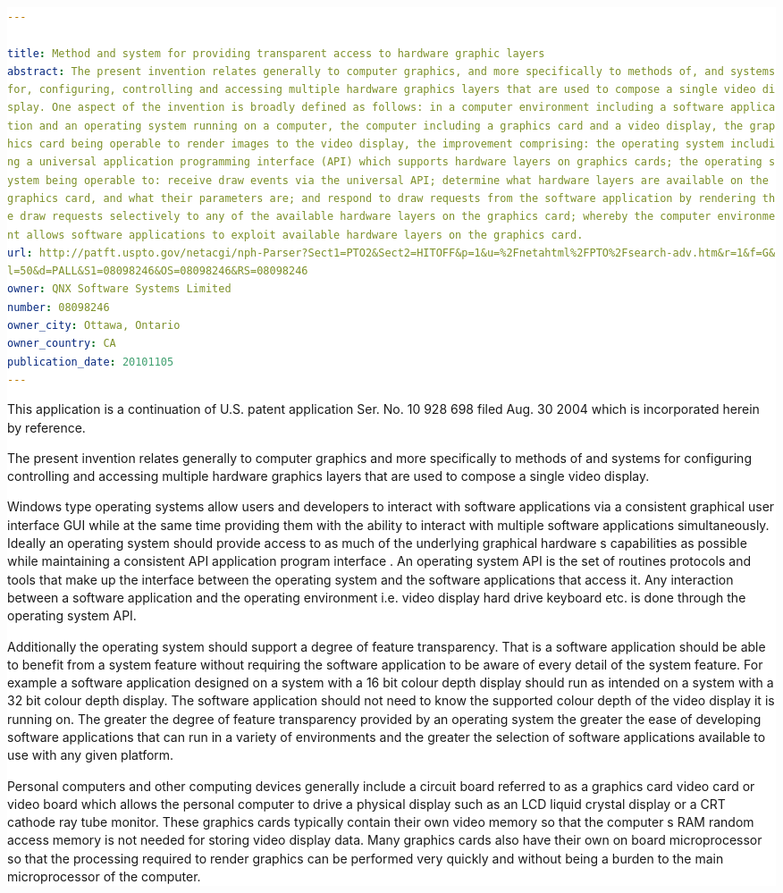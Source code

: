 ```yaml
---

title: Method and system for providing transparent access to hardware graphic layers
abstract: The present invention relates generally to computer graphics, and more specifically to methods of, and systems for, configuring, controlling and accessing multiple hardware graphics layers that are used to compose a single video display. One aspect of the invention is broadly defined as follows: in a computer environment including a software application and an operating system running on a computer, the computer including a graphics card and a video display, the graphics card being operable to render images to the video display, the improvement comprising: the operating system including a universal application programming interface (API) which supports hardware layers on graphics cards; the operating system being operable to: receive draw events via the universal API; determine what hardware layers are available on the graphics card, and what their parameters are; and respond to draw requests from the software application by rendering the draw requests selectively to any of the available hardware layers on the graphics card; whereby the computer environment allows software applications to exploit available hardware layers on the graphics card.
url: http://patft.uspto.gov/netacgi/nph-Parser?Sect1=PTO2&Sect2=HITOFF&p=1&u=%2Fnetahtml%2FPTO%2Fsearch-adv.htm&r=1&f=G&l=50&d=PALL&S1=08098246&OS=08098246&RS=08098246
owner: QNX Software Systems Limited
number: 08098246
owner_city: Ottawa, Ontario
owner_country: CA
publication_date: 20101105
---
```

This application is a continuation of U.S. patent application Ser. No. 10 928 698 filed Aug. 30 2004 which is incorporated herein by reference.

The present invention relates generally to computer graphics and more specifically to methods of and systems for configuring controlling and accessing multiple hardware graphics layers that are used to compose a single video display.

Windows type operating systems allow users and developers to interact with software applications via a consistent graphical user interface GUI while at the same time providing them with the ability to interact with multiple software applications simultaneously. Ideally an operating system should provide access to as much of the underlying graphical hardware s capabilities as possible while maintaining a consistent API application program interface . An operating system API is the set of routines protocols and tools that make up the interface between the operating system and the software applications that access it. Any interaction between a software application and the operating environment i.e. video display hard drive keyboard etc. is done through the operating system API.

Additionally the operating system should support a degree of feature transparency. That is a software application should be able to benefit from a system feature without requiring the software application to be aware of every detail of the system feature. For example a software application designed on a system with a 16 bit colour depth display should run as intended on a system with a 32 bit colour depth display. The software application should not need to know the supported colour depth of the video display it is running on. The greater the degree of feature transparency provided by an operating system the greater the ease of developing software applications that can run in a variety of environments and the greater the selection of software applications available to use with any given platform.

Personal computers and other computing devices generally include a circuit board referred to as a graphics card video card or video board which allows the personal computer to drive a physical display such as an LCD liquid crystal display or a CRT cathode ray tube monitor. These graphics cards typically contain their own video memory so that the computer s RAM random access memory is not needed for storing video display data. Many graphics cards also have their own on board microprocessor so that the processing required to render graphics can be performed very quickly and without being a burden to the main microprocessor of the computer.
